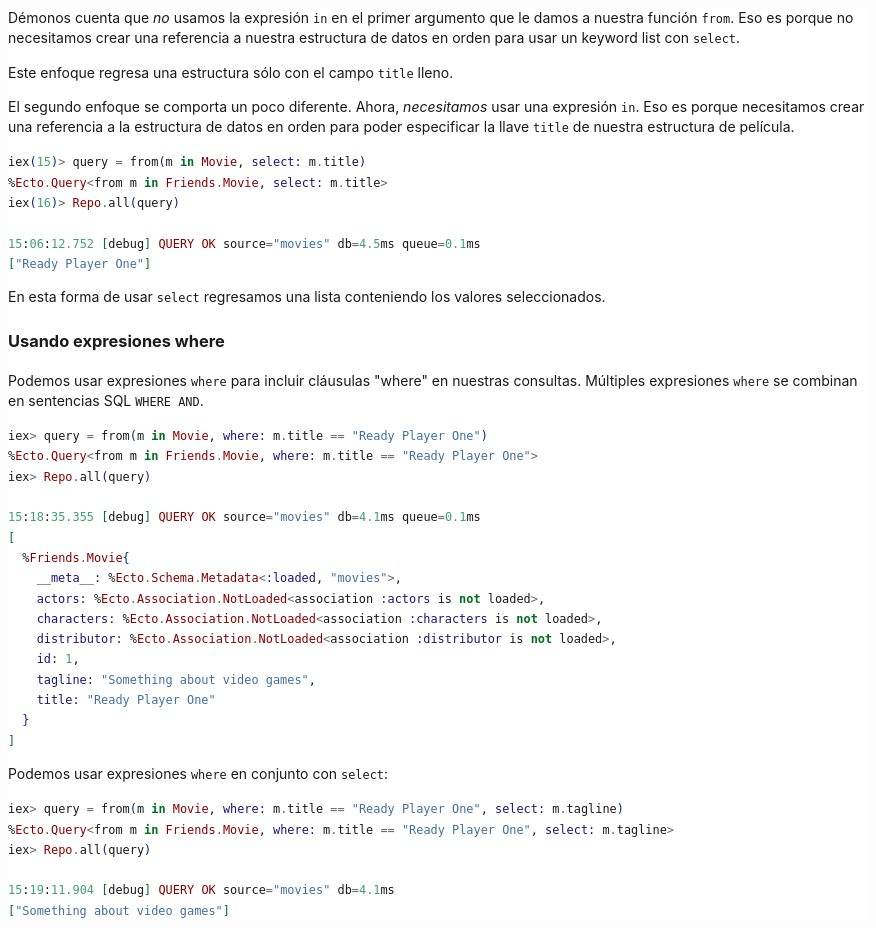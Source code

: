 Démonos cuenta que _no_ usamos la expresión `in` en el primer argumento que le damos a nuestra función `from`. Eso es porque no necesitamos crear una referencia a nuestra estructura de datos en orden para usar un keyword list con `select`.

Este enfoque regresa una estructura sólo con el campo `title` lleno.

El segundo enfoque se comporta un poco diferente. Ahora, *necesitamos* usar una expresión `in`. Eso es porque necesitamos crear una referencia a la estructura de datos en orden para poder especificar la llave `title` de nuestra estructura de película.

```elixir
iex(15)> query = from(m in Movie, select: m.title)
%Ecto.Query<from m in Friends.Movie, select: m.title>
iex(16)> Repo.all(query)

15:06:12.752 [debug] QUERY OK source="movies" db=4.5ms queue=0.1ms
["Ready Player One"]
```

En esta forma de usar `select` regresamos una lista conteniendo los valores seleccionados.

### Usando expresiones where

Podemos usar expresiones `where` para incluir cláusulas "where" en nuestras consultas. Múltiples expresiones `where` se combinan en sentencias SQL `WHERE AND`.

```elixir
iex> query = from(m in Movie, where: m.title == "Ready Player One")
%Ecto.Query<from m in Friends.Movie, where: m.title == "Ready Player One">
iex> Repo.all(query)

15:18:35.355 [debug] QUERY OK source="movies" db=4.1ms queue=0.1ms
[
  %Friends.Movie{
    __meta__: %Ecto.Schema.Metadata<:loaded, "movies">,
    actors: %Ecto.Association.NotLoaded<association :actors is not loaded>,
    characters: %Ecto.Association.NotLoaded<association :characters is not loaded>,
    distributor: %Ecto.Association.NotLoaded<association :distributor is not loaded>,
    id: 1,
    tagline: "Something about video games",
    title: "Ready Player One"
  }
]
```

Podemos usar expresiones `where` en conjunto con `select`:

```elixir
iex> query = from(m in Movie, where: m.title == "Ready Player One", select: m.tagline)
%Ecto.Query<from m in Friends.Movie, where: m.title == "Ready Player One", select: m.tagline>
iex> Repo.all(query)

15:19:11.904 [debug] QUERY OK source="movies" db=4.1ms
["Something about video games"]
```
